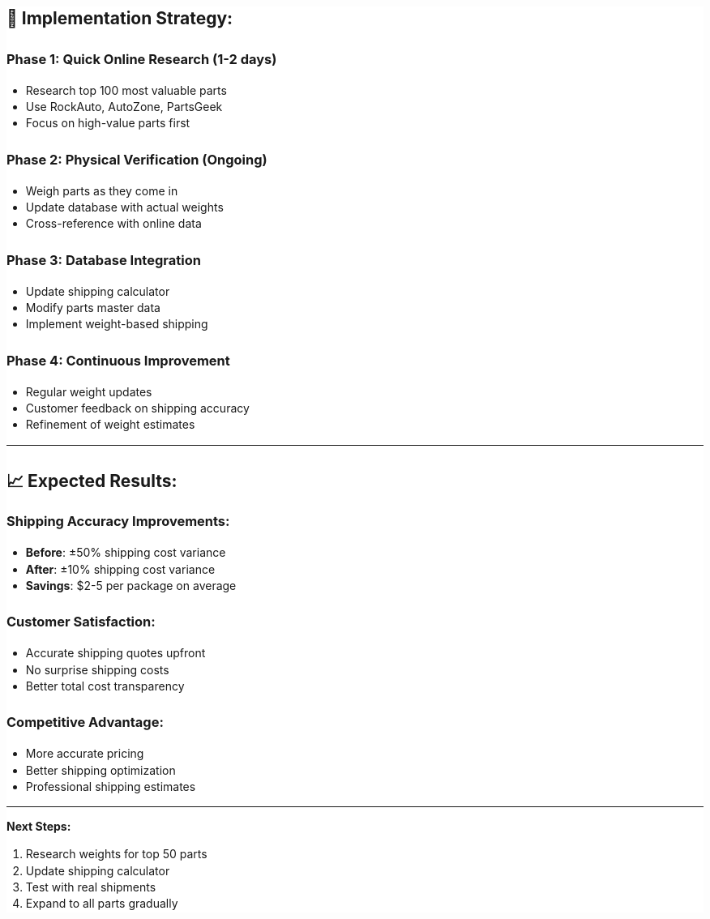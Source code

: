 ## **🎯 Implementation Strategy:**

### **Phase 1: Quick Online Research (1-2 days)**
- Research top 100 most valuable parts
- Use RockAuto, AutoZone, PartsGeek
- Focus on high-value parts first

### **Phase 2: Physical Verification (Ongoing)**
- Weigh parts as they come in
- Update database with actual weights
- Cross-reference with online data

### **Phase 3: Database Integration**
- Update shipping calculator
- Modify parts master data
- Implement weight-based shipping

### **Phase 4: Continuous Improvement**
- Regular weight updates
- Customer feedback on shipping accuracy
- Refinement of weight estimates

---

## **📈 Expected Results:**

### **Shipping Accuracy Improvements:**
- **Before**: ±50% shipping cost variance
- **After**: ±10% shipping cost variance
- **Savings**: $2-5 per package on average

### **Customer Satisfaction:**
- Accurate shipping quotes upfront
- No surprise shipping costs
- Better total cost transparency

### **Competitive Advantage:**
- More accurate pricing
- Better shipping optimization
- Professional shipping estimates

---

**Next Steps:**
1. Research weights for top 50 parts
2. Update shipping calculator
3. Test with real shipments
4. Expand to all parts gradually
